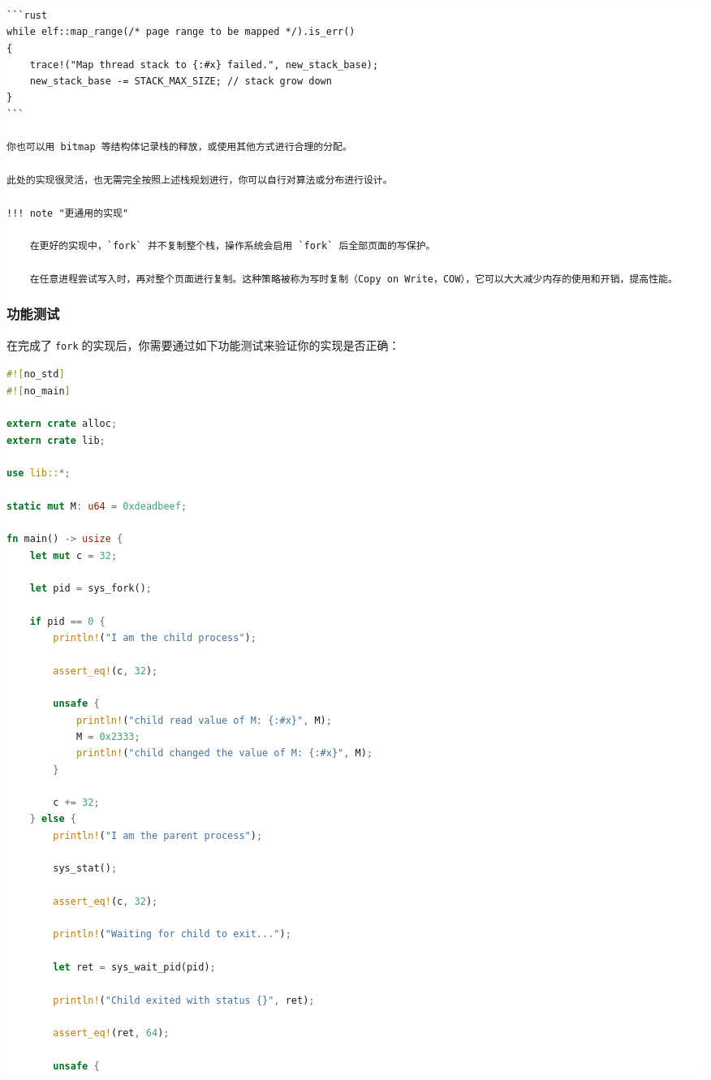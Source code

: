     ```rust
    while elf::map_range(/* page range to be mapped */).is_err()
    {
        trace!("Map thread stack to {:#x} failed.", new_stack_base);
        new_stack_base -= STACK_MAX_SIZE; // stack grow down
    }
    ```

    你也可以用 bitmap 等结构体记录栈的释放，或使用其他方式进行合理的分配。

    此处的实现很灵活，也无需完全按照上述栈规划进行，你可以自行对算法或分布进行设计。

    !!! note "更通用的实现"

        在更好的实现中，`fork` 并不复制整个栈，操作系统会启用 `fork` 后全部页面的写保护。

        在任意进程尝试写入时，再对整个页面进行复制。这种策略被称为写时复制（Copy on Write，COW），它可以大大减少内存的使用和开销，提高性能。


### 功能测试

在完成了 `fork` 的实现后，你需要通过如下功能测试来验证你的实现是否正确：

```rust
#![no_std]
#![no_main]

extern crate alloc;
extern crate lib;

use lib::*;

static mut M: u64 = 0xdeadbeef;

fn main() -> usize {
    let mut c = 32;

    let pid = sys_fork();

    if pid == 0 {
        println!("I am the child process");

        assert_eq!(c, 32);

        unsafe {
            println!("child read value of M: {:#x}", M);
            M = 0x2333;
            println!("child changed the value of M: {:#x}", M);
        }

        c += 32;
    } else {
        println!("I am the parent process");

        sys_stat();

        assert_eq!(c, 32);

        println!("Waiting for child to exit...");

        let ret = sys_wait_pid(pid);

        println!("Child exited with status {}", ret);

        assert_eq!(ret, 64);

        unsafe {
```